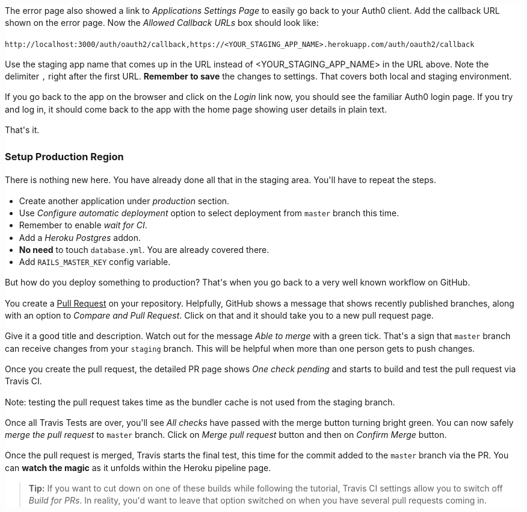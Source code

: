 The error page also showed a link to _Applications Settings Page_ to easily go back to your Auth0 client. Add the callback URL shown on the error page. Now the _Allowed Callback URLs_ box should look like:

```
http://localhost:3000/auth/oauth2/callback,https://<YOUR_STAGING_APP_NAME>.herokuapp.com/auth/oauth2/callback
```
Use the staging app name that comes up in the URL instead of <YOUR_STAGING_APP_NAME> in the URL above. Note the delimiter `,` right after the first URL. **Remember to save** the changes to settings. That covers both local and staging environment. 

If you go back to the app on the browser and click on the _Login_ link now, you should see the familiar Auth0 login page. If you try and log in, it should come back to the app with the home page showing user details in plain text.

That's it. 

### Setup Production Region

There is nothing new here. You have already done all that in the staging area. You'll have to repeat the steps.

* Create another application under _production_ section. 
* Use _Configure automatic deployment_ option to select deployment from `master` branch this time. 
* Remember to enable _wait for CI_.
* Add a _Heroku Postgres_ addon.
* **No need** to touch `database.yml`. You are already covered there.
* Add `RAILS_MASTER_KEY` config variable.

But how do you deploy something to production? That's when you go back to a very well known workflow on GitHub.

You create a [Pull Request](https://help.github.com/articles/creating-a-pull-request/) on your repository. Helpfully, GitHub shows a message that shows recently published branches, along with an option to _Compare and Pull Request_.  Click on that and it should take you to a new pull request page.

Give it a good title and description. Watch out for the message _Able to merge_ with a green tick. That's a sign that `master` branch can receive changes from your `staging` branch. This will be helpful when more than one person gets to push changes.

Once you create the pull request, the detailed PR page shows _One check pending_ and starts to build and test the pull request via Travis CI.

Note: testing the pull request takes time as the bundler cache is not used from the staging branch.

Once all Travis Tests are over, you'll see _All checks_ have passed with the merge button turning bright green. You can now safely _merge the pull request_ to `master` branch. Click on _Merge pull request_ button and then on _Confirm Merge_ button. 

Once the pull request is merged, Travis starts the final test, this time for the commit added to the `master` branch via the PR. You can **watch the magic** as it unfolds within the Heroku pipeline page.

>**Tip:** If you want to cut down on one of these builds while following the tutorial, Travis CI settings allow you to switch off _Build for PRs_. In reality, you'd want to leave that option switched on when you have several pull requests coming in.
